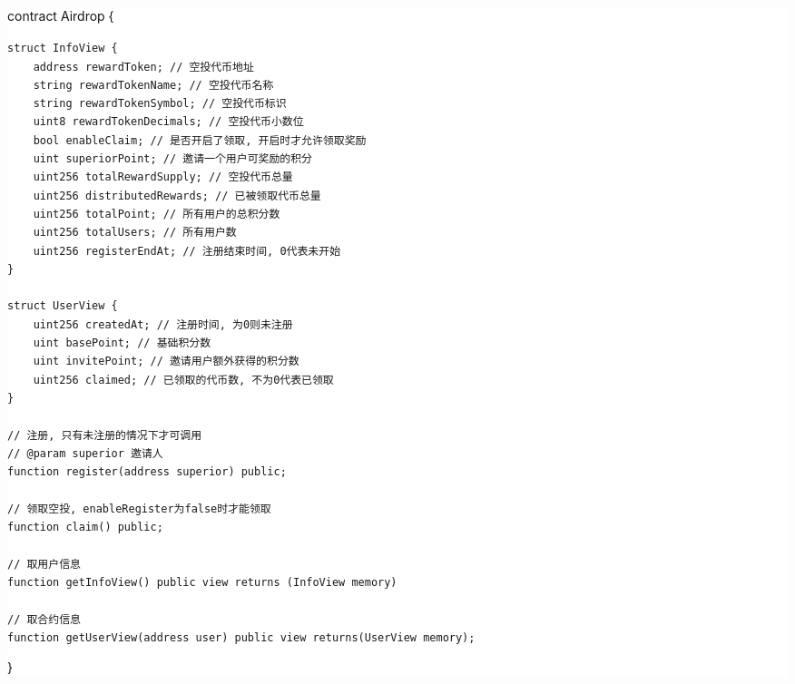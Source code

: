 contract Airdrop {

    struct InfoView {
        address rewardToken; // 空投代币地址
        string rewardTokenName; // 空投代币名称
        string rewardTokenSymbol; // 空投代币标识
        uint8 rewardTokenDecimals; // 空投代币小数位
        bool enableClaim; // 是否开启了领取, 开启时才允许领取奖励
        uint superiorPoint; // 邀请一个用户可奖励的积分
        uint256 totalRewardSupply; // 空投代币总量
        uint256 distributedRewards; // 已被领取代币总量
        uint256 totalPoint; // 所有用户的总积分数
        uint256 totalUsers; // 所有用户数
        uint256 registerEndAt; // 注册结束时间, 0代表未开始
    }

    struct UserView {
        uint256 createdAt; // 注册时间, 为0则未注册
        uint basePoint; // 基础积分数
        uint invitePoint; // 邀请用户额外获得的积分数
        uint256 claimed; // 已领取的代币数, 不为0代表已领取
    }

    // 注册, 只有未注册的情况下才可调用
    // @param superior 邀请人
    function register(address superior) public;

    // 领取空投, enableRegister为false时才能领取
    function claim() public;

    // 取用户信息
    function getInfoView() public view returns (InfoView memory)

    // 取合约信息
    function getUserView(address user) public view returns(UserView memory);
}